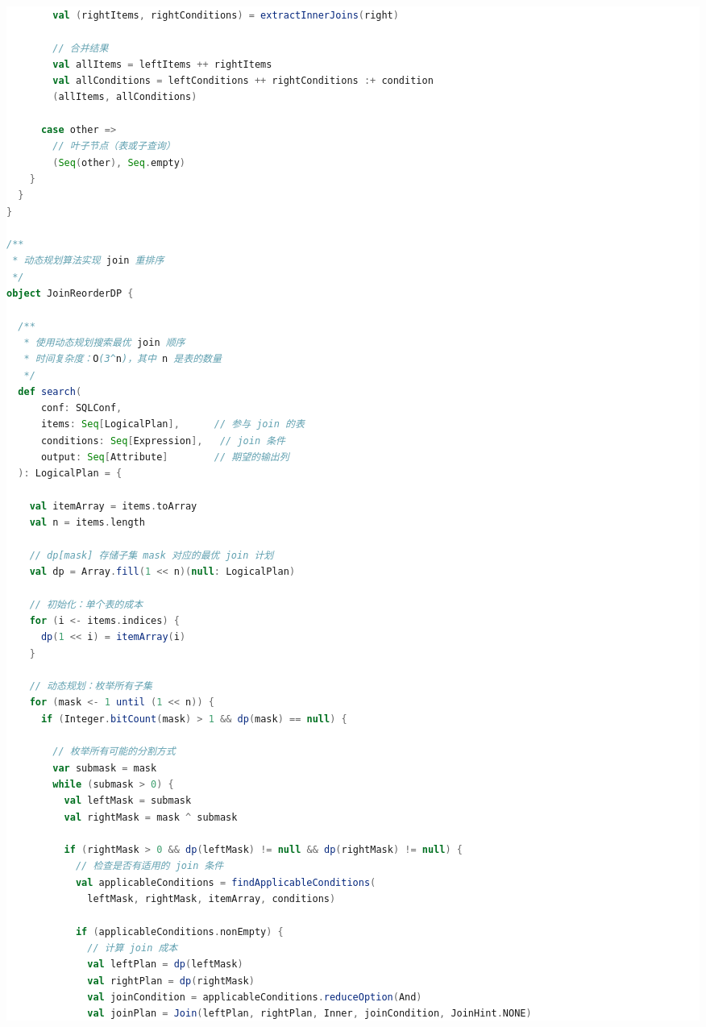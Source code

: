 ````scala
        val (rightItems, rightConditions) = extractInnerJoins(right)

        // 合并结果
        val allItems = leftItems ++ rightItems
        val allConditions = leftConditions ++ rightConditions :+ condition
        (allItems, allConditions)

      case other =>
        // 叶子节点（表或子查询）
        (Seq(other), Seq.empty)
    }
  }
}

/**
 * 动态规划算法实现 join 重排序
 */
object JoinReorderDP {

  /**
   * 使用动态规划搜索最优 join 顺序
   * 时间复杂度：O(3^n)，其中 n 是表的数量
   */
  def search(
      conf: SQLConf,
      items: Seq[LogicalPlan],      // 参与 join 的表
      conditions: Seq[Expression],   // join 条件
      output: Seq[Attribute]        // 期望的输出列
  ): LogicalPlan = {

    val itemArray = items.toArray
    val n = items.length

    // dp[mask] 存储子集 mask 对应的最优 join 计划
    val dp = Array.fill(1 << n)(null: LogicalPlan)

    // 初始化：单个表的成本
    for (i <- items.indices) {
      dp(1 << i) = itemArray(i)
    }

    // 动态规划：枚举所有子集
    for (mask <- 1 until (1 << n)) {
      if (Integer.bitCount(mask) > 1 && dp(mask) == null) {

        // 枚举所有可能的分割方式
        var submask = mask
        while (submask > 0) {
          val leftMask = submask
          val rightMask = mask ^ submask

          if (rightMask > 0 && dp(leftMask) != null && dp(rightMask) != null) {
            // 检查是否有适用的 join 条件
            val applicableConditions = findApplicableConditions(
              leftMask, rightMask, itemArray, conditions)

            if (applicableConditions.nonEmpty) {
              // 计算 join 成本
              val leftPlan = dp(leftMask)
              val rightPlan = dp(rightMask)
              val joinCondition = applicableConditions.reduceOption(And)
              val joinPlan = Join(leftPlan, rightPlan, Inner, joinCondition, JoinHint.NONE)

````